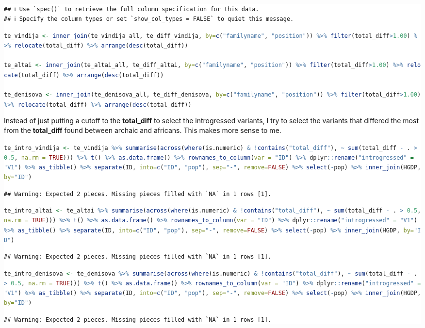     ## ℹ Use `spec()` to retrieve the full column specification for this data.
    ## ℹ Specify the column types or set `show_col_types = FALSE` to quiet this message.

``` r
te_vindija <- inner_join(te_vindija_all, te_diff_vindija, by=c("familyname", "position")) %>% filter(total_diff>1.00) %>% relocate(total_diff) %>% arrange(desc(total_diff))

te_altai <- inner_join(te_altai_all, te_diff_altai, by=c("familyname", "position")) %>% filter(total_diff>1.00) %>% relocate(total_diff) %>% arrange(desc(total_diff))

te_denisova <- inner_join(te_denisova_all, te_diff_denisova, by=c("familyname", "position")) %>% filter(total_diff>1.00) %>% relocate(total_diff) %>% arrange(desc(total_diff))
```

Instead of just putting a cutoff to the **total_diff** to select the
introgressed variants, I try to select the variants that differed the
most from the **total_diff** found between archaic and africans. This
makes more sense to me.

``` r
te_intro_vindija <- te_vindija %>% summarise(across(where(is.numeric) & !contains("total_diff"), ~ sum(total_diff - . > 0.5, na.rm = TRUE))) %>% t() %>% as.data.frame() %>% rownames_to_column(var = "ID") %>% dplyr::rename("introgressed" = "V1") %>% as_tibble() %>% separate(ID, into=c("ID", "pop"), sep="-", remove=FALSE) %>% select(-pop) %>% inner_join(HGDP, by="ID")
```

    ## Warning: Expected 2 pieces. Missing pieces filled with `NA` in 1 rows [1].

``` r
te_intro_altai <- te_altai %>% summarise(across(where(is.numeric) & !contains("total_diff"), ~ sum(total_diff - . > 0.5, na.rm = TRUE))) %>% t() %>% as.data.frame() %>% rownames_to_column(var = "ID") %>% dplyr::rename("introgressed" = "V1") %>% as_tibble() %>% separate(ID, into=c("ID", "pop"), sep="-", remove=FALSE) %>% select(-pop) %>% inner_join(HGDP, by="ID")
```

    ## Warning: Expected 2 pieces. Missing pieces filled with `NA` in 1 rows [1].

``` r
te_intro_denisova <- te_denisova %>% summarise(across(where(is.numeric) & !contains("total_diff"), ~ sum(total_diff - . > 0.5, na.rm = TRUE))) %>% t() %>% as.data.frame() %>% rownames_to_column(var = "ID") %>% dplyr::rename("introgressed" = "V1") %>% as_tibble() %>% separate(ID, into=c("ID", "pop"), sep="-", remove=FALSE) %>% select(-pop) %>% inner_join(HGDP, by="ID")
```

    ## Warning: Expected 2 pieces. Missing pieces filled with `NA` in 1 rows [1].
